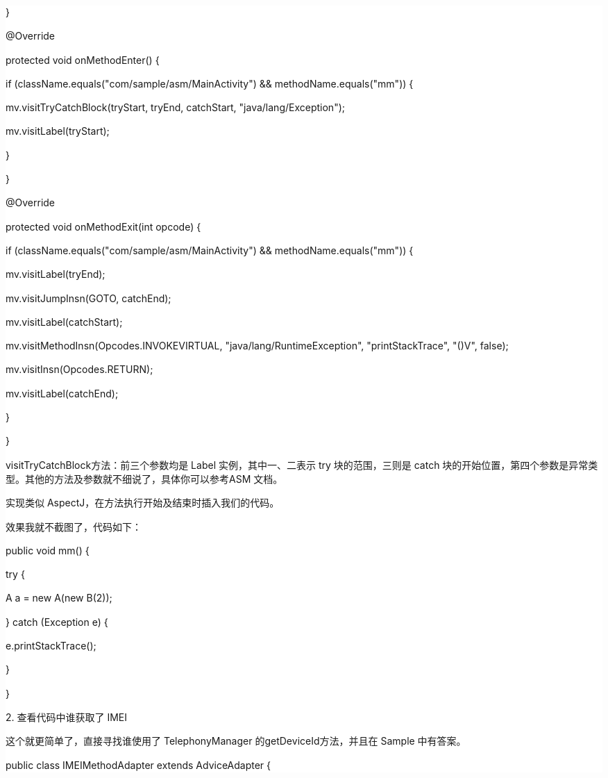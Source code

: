 }

@Override

protected void onMethodEnter() {

if (className.equals("com/sample/asm/MainActivity") && methodName.equals("mm")) {

mv.visitTryCatchBlock(tryStart, tryEnd, catchStart, "java/lang/Exception");

mv.visitLabel(tryStart);

}

}

@Override

protected void onMethodExit(int opcode) {

if (className.equals("com/sample/asm/MainActivity") && methodName.equals("mm")) {

mv.visitLabel(tryEnd);

mv.visitJumpInsn(GOTO, catchEnd);

mv.visitLabel(catchStart);

mv.visitMethodInsn(Opcodes.INVOKEVIRTUAL, "java/lang/RuntimeException", "printStackTrace", "()V", false);

mv.visitInsn(Opcodes.RETURN);

mv.visitLabel(catchEnd);

}

}

visitTryCatchBlock方法：前三个参数均是 Label 实例，其中一、二表示 try 块的范围，三则是 catch 块的开始位置，第四个参数是异常类型。其他的方法及参数就不细说了，具体你可以参考ASM 文档。

实现类似 AspectJ，在方法执行开始及结束时插入我们的代码。

效果我就不截图了，代码如下：

public void mm() {

try {

A a = new A(new B(2));

} catch (Exception e) {

e.printStackTrace();

}

}

2\. 查看代码中谁获取了 IMEI

这个就更简单了，直接寻找谁使用了 TelephonyManager 的getDeviceId方法，并且在 Sample 中有答案。

public class IMEIMethodAdapter extends AdviceAdapter {
